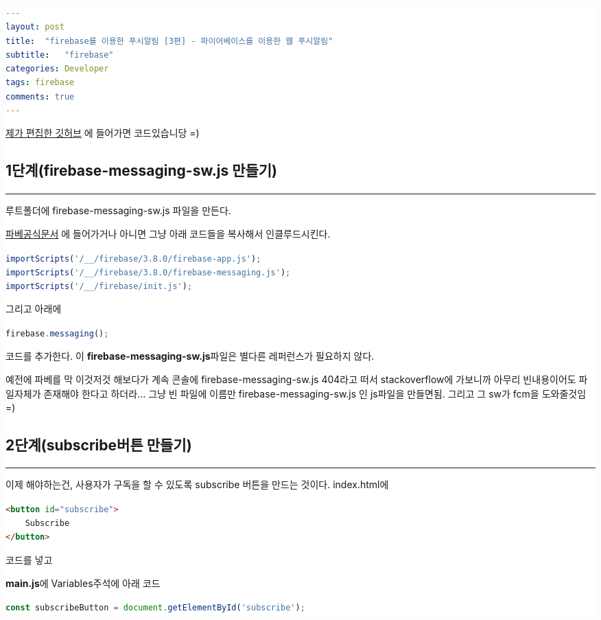 ```yaml
---
layout: post
title:  "firebase를 이용한 푸시알림 [3편] - 파이어베이스를 이용한 웹 푸시알림"
subtitle:   "firebase"
categories: Developer
tags: firebase
comments: true
---
```


[제가 편집한 깃허브](https://github.com/soraji/firebase-noti.git) 에 들어가면 코드있습니당 =)

## 1단계(**firebase-messaging-sw.js** 만들기)

---

루트폴더에 firebase-messaging-sw.js 파일을 만든다. 

[파베공식문서](https://firebase.google.com/docs/cloud-messaging/js/receive) 에 들어가거나 아니면 그냥 아래 코드들을 복사해서 인클루드시킨다.

~~~javascript
importScripts('/__/firebase/3.8.0/firebase-app.js');
importScripts('/__/firebase/3.8.0/firebase-messaging.js');
importScripts('/__/firebase/init.js');
~~~

그리고 아래에 

~~~javascript
firebase.messaging();
~~~

코드를 추가한다. 이 **firebase-messaging-sw.js**파일은 별다른 레퍼런스가 필요하지 않다. 

예전에 파베를 막 이것저것 해보다가 계속 콘솔에 firebase-messaging-sw.js 404라고 떠서 stackoverflow에 가보니까 아무리 빈내용이어도 파일자체가 존재해야 한다고 하더라... 그냥 빈 파일에 이름만 firebase-messaging-sw.js 인 js파일을 만들면됨. 그리고 그 sw가 fcm을 도와줄것임 =)



## 2단계(subscribe버튼 만들기)

---

이제 해야하는건, 사용자가 구독을 할 수 있도록 subscribe 버튼을 만드는 것이다. index.html에 

~~~html
<button id="subscribe">
	Subscribe
</button>
~~~

코드를 넣고

**main.js**에 Variables주석에 아래 코드

~~~javascript
const subscribeButton = document.getElementById('subscribe');
~~~
